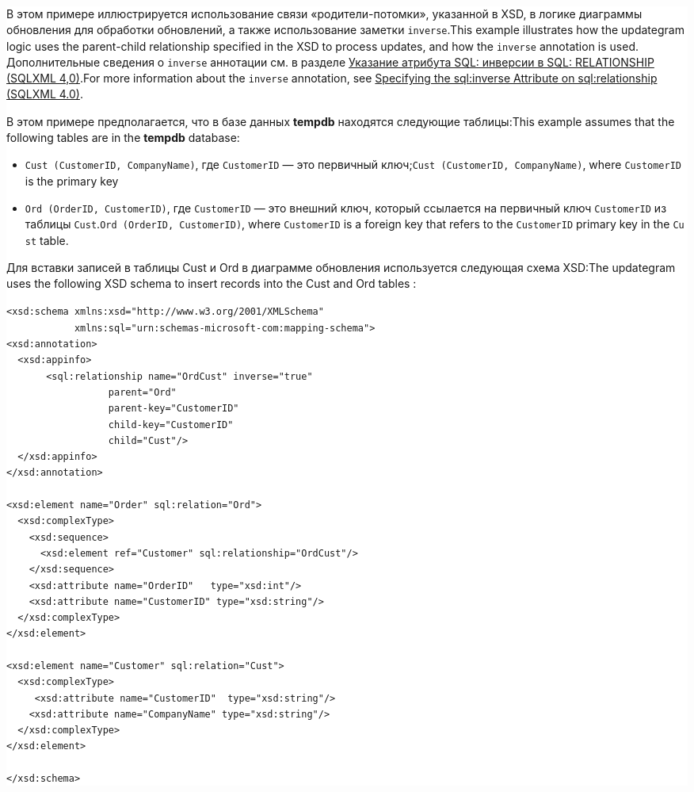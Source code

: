  <span data-ttu-id="791ff-154">В этом примере иллюстрируется использование связи «родители-потомки», указанной в XSD, в логике диаграммы обновления для обработки обновлений, а также использование заметки `inverse`.</span><span class="sxs-lookup"><span data-stu-id="791ff-154">This example illustrates how the updategram logic uses the parent-child relationship specified in the XSD to process updates, and how the `inverse` annotation is used.</span></span> <span data-ttu-id="791ff-155">Дополнительные сведения о `inverse` аннотации см. в разделе [Указание атрибута SQL: инверсии в SQL: RELATIONSHIP &#40;SQLXML 4,0&#41;](../../sqlxml-annotated-xsd-schemas-using/specifying-the-sql-inverse-attribute-on-sql-relationship-sqlxml-4-0.md).</span><span class="sxs-lookup"><span data-stu-id="791ff-155">For more information about the `inverse` annotation, see [Specifying the sql:inverse Attribute on sql:relationship &#40;SQLXML 4.0&#41;](../../sqlxml-annotated-xsd-schemas-using/specifying-the-sql-inverse-attribute-on-sql-relationship-sqlxml-4-0.md).</span></span>  
  
 <span data-ttu-id="791ff-156">В этом примере предполагается, что в базе данных **tempdb** находятся следующие таблицы:</span><span class="sxs-lookup"><span data-stu-id="791ff-156">This example assumes that the following tables are in the **tempdb** database:</span></span>  
  
-   <span data-ttu-id="791ff-157">`Cust (CustomerID, CompanyName)`, где `CustomerID` — это первичный ключ;</span><span class="sxs-lookup"><span data-stu-id="791ff-157">`Cust (CustomerID, CompanyName)`, where `CustomerID` is the primary key</span></span>  
  
-   <span data-ttu-id="791ff-158">`Ord (OrderID, CustomerID)`, где `CustomerID` — это внешний ключ, который ссылается на первичный ключ `CustomerID` из таблицы `Cust`.</span><span class="sxs-lookup"><span data-stu-id="791ff-158">`Ord (OrderID, CustomerID)`, where `CustomerID` is a foreign key that refers to the `CustomerID` primary key in the `Cust` table.</span></span>  
  
 <span data-ttu-id="791ff-159">Для вставки записей в таблицы Cust и Ord в диаграмме обновления используется следующая схема XSD:</span><span class="sxs-lookup"><span data-stu-id="791ff-159">The updategram uses the following XSD schema to insert records into the Cust and Ord tables :</span></span>  
  
```  
<xsd:schema xmlns:xsd="http://www.w3.org/2001/XMLSchema"  
            xmlns:sql="urn:schemas-microsoft-com:mapping-schema">  
<xsd:annotation>  
  <xsd:appinfo>  
       <sql:relationship name="OrdCust" inverse="true"  
                  parent="Ord"  
                  parent-key="CustomerID"  
                  child-key="CustomerID"  
                  child="Cust"/>  
  </xsd:appinfo>  
</xsd:annotation>  
  
<xsd:element name="Order" sql:relation="Ord">  
  <xsd:complexType>  
    <xsd:sequence>  
      <xsd:element ref="Customer" sql:relationship="OrdCust"/>  
    </xsd:sequence>  
    <xsd:attribute name="OrderID"   type="xsd:int"/>  
    <xsd:attribute name="CustomerID" type="xsd:string"/>  
  </xsd:complexType>  
</xsd:element>  
  
<xsd:element name="Customer" sql:relation="Cust">  
  <xsd:complexType>  
     <xsd:attribute name="CustomerID"  type="xsd:string"/>  
    <xsd:attribute name="CompanyName" type="xsd:string"/>  
  </xsd:complexType>  
</xsd:element>  
  
</xsd:schema>  
```  
  